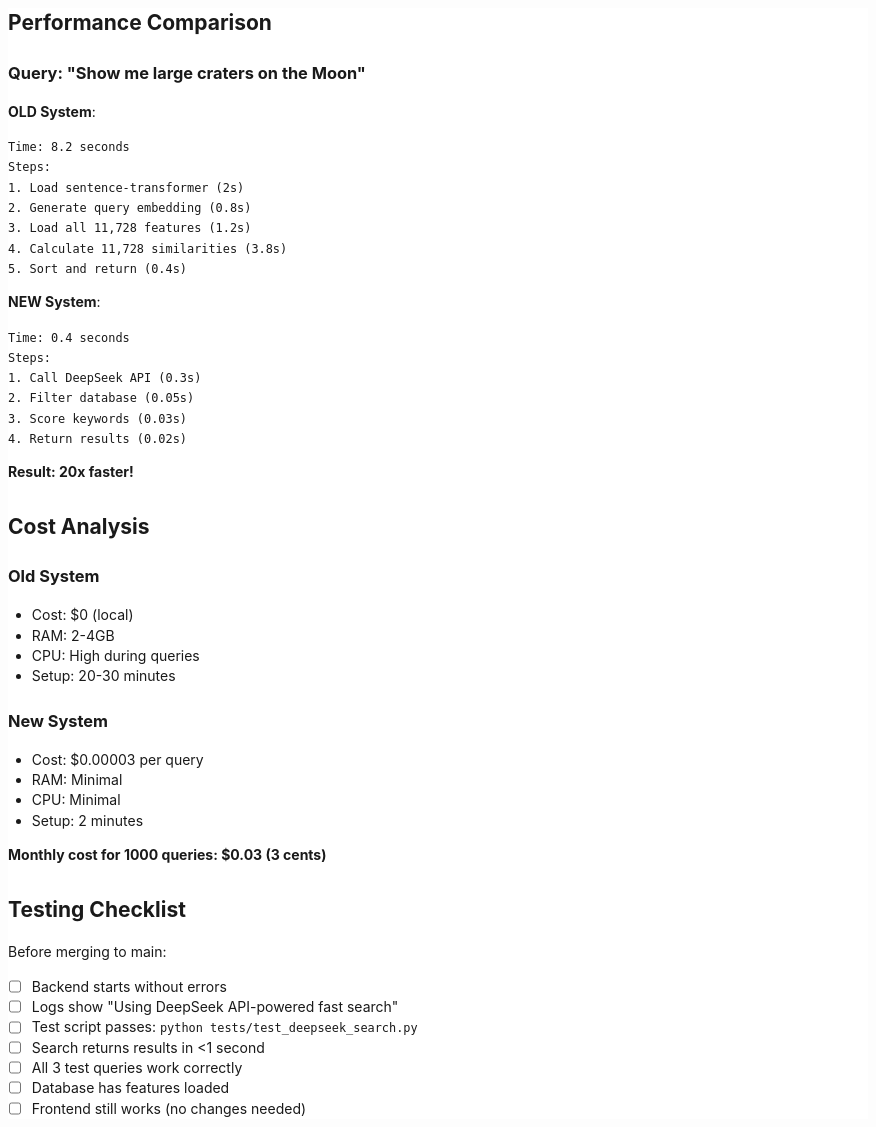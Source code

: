 ## Performance Comparison

### Query: "Show me large craters on the Moon"

**OLD System**:
```
Time: 8.2 seconds
Steps:
1. Load sentence-transformer (2s)
2. Generate query embedding (0.8s)
3. Load all 11,728 features (1.2s)
4. Calculate 11,728 similarities (3.8s)
5. Sort and return (0.4s)
```

**NEW System**:
```
Time: 0.4 seconds  
Steps:
1. Call DeepSeek API (0.3s)
2. Filter database (0.05s)
3. Score keywords (0.03s)
4. Return results (0.02s)
```

**Result: 20x faster!**

## Cost Analysis

### Old System
- Cost: $0 (local)
- RAM: 2-4GB
- CPU: High during queries
- Setup: 20-30 minutes

### New System
- Cost: $0.00003 per query
- RAM: Minimal
- CPU: Minimal
- Setup: 2 minutes

**Monthly cost for 1000 queries: $0.03 (3 cents)**

## Testing Checklist

Before merging to main:

- [ ] Backend starts without errors
- [ ] Logs show "Using DeepSeek API-powered fast search"
- [ ] Test script passes: `python tests/test_deepseek_search.py`
- [ ] Search returns results in <1 second
- [ ] All 3 test queries work correctly
- [ ] Database has features loaded
- [ ] Frontend still works (no changes needed)
